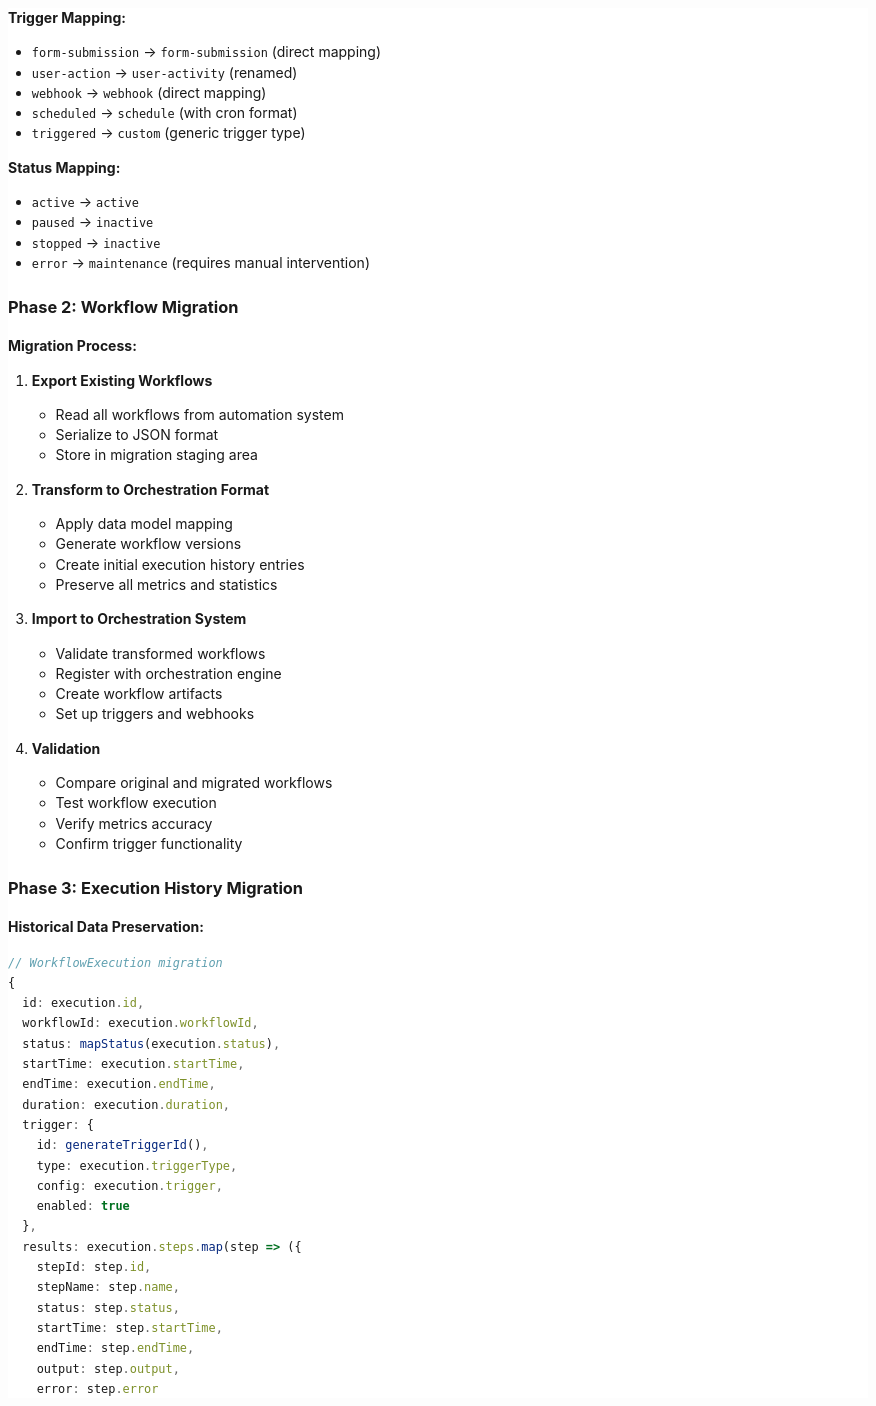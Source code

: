 **Trigger Mapping:**
- `form-submission` → `form-submission` (direct mapping)
- `user-action` → `user-activity` (renamed)
- `webhook` → `webhook` (direct mapping)
- `scheduled` → `schedule` (with cron format)
- `triggered` → `custom` (generic trigger type)

**Status Mapping:**
- `active` → `active`
- `paused` → `inactive`
- `stopped` → `inactive`
- `error` → `maintenance` (requires manual intervention)

### Phase 2: Workflow Migration

**Migration Process:**

1. **Export Existing Workflows**
   - Read all workflows from automation system
   - Serialize to JSON format
   - Store in migration staging area

2. **Transform to Orchestration Format**
   - Apply data model mapping
   - Generate workflow versions
   - Create initial execution history entries
   - Preserve all metrics and statistics

3. **Import to Orchestration System**
   - Validate transformed workflows
   - Register with orchestration engine
   - Create workflow artifacts
   - Set up triggers and webhooks

4. **Validation**
   - Compare original and migrated workflows
   - Test workflow execution
   - Verify metrics accuracy
   - Confirm trigger functionality

### Phase 3: Execution History Migration

**Historical Data Preservation:**

```typescript
// WorkflowExecution migration
{
  id: execution.id,
  workflowId: execution.workflowId,
  status: mapStatus(execution.status),
  startTime: execution.startTime,
  endTime: execution.endTime,
  duration: execution.duration,
  trigger: {
    id: generateTriggerId(),
    type: execution.triggerType,
    config: execution.trigger,
    enabled: true
  },
  results: execution.steps.map(step => ({
    stepId: step.id,
    stepName: step.name,
    status: step.status,
    startTime: step.startTime,
    endTime: step.endTime,
    output: step.output,
    error: step.error
```